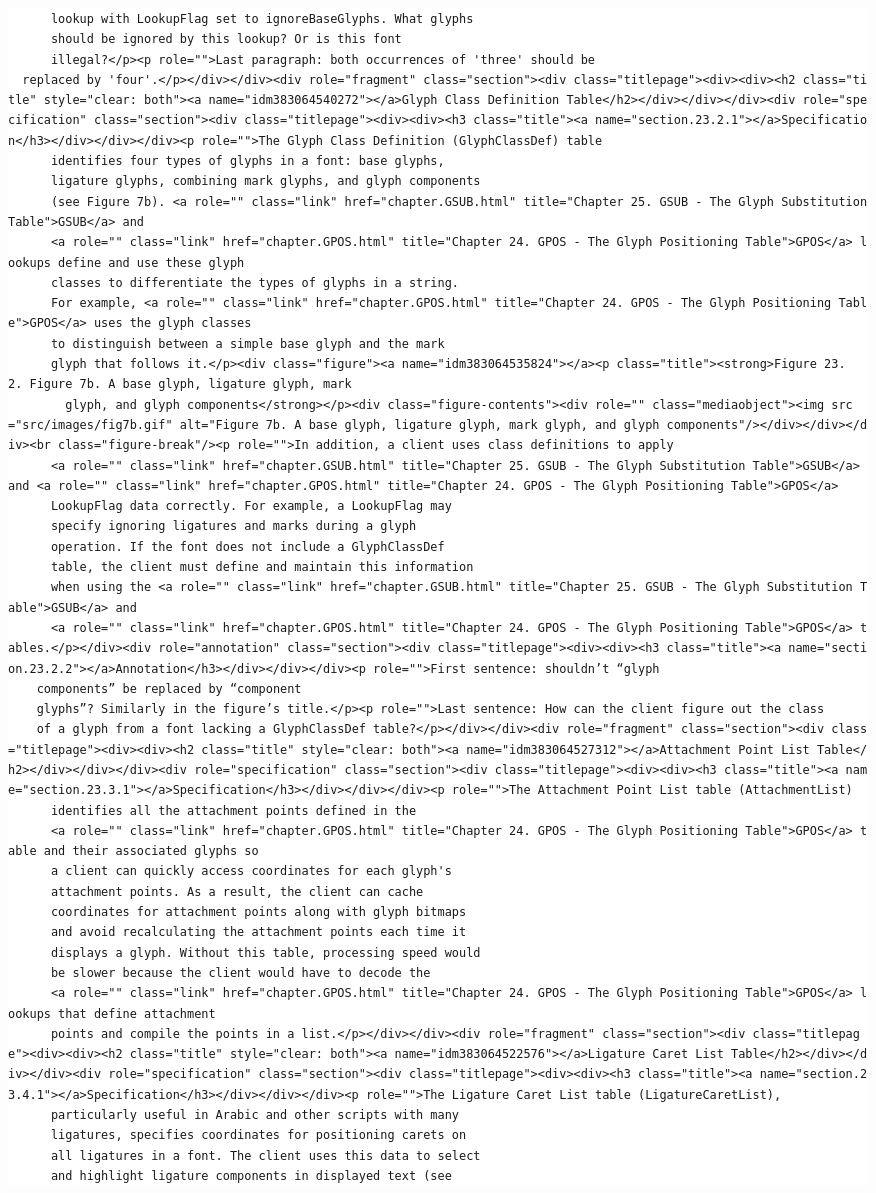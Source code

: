           lookup with LookupFlag set to ignoreBaseGlyphs. What glyphs
          should be ignored by this lookup? Or is this font
          illegal?</p><p role="">Last paragraph: both occurrences of 'three' should be
	  replaced by 'four'.</p></div></div><div role="fragment" class="section"><div class="titlepage"><div><div><h2 class="title" style="clear: both"><a name="idm383064540272"></a>Glyph Class Definition Table</h2></div></div></div><div role="specification" class="section"><div class="titlepage"><div><div><h3 class="title"><a name="section.23.2.1"></a>Specification</h3></div></div></div><p role="">The Glyph Class Definition (GlyphClassDef) table
          identifies four types of glyphs in a font: base glyphs,
          ligature glyphs, combining mark glyphs, and glyph components
          (see Figure 7b). <a role="" class="link" href="chapter.GSUB.html" title="Chapter 25. GSUB - The Glyph Substitution Table">GSUB</a> and
          <a role="" class="link" href="chapter.GPOS.html" title="Chapter 24. GPOS - The Glyph Positioning Table">GPOS</a> lookups define and use these glyph
          classes to differentiate the types of glyphs in a string.
          For example, <a role="" class="link" href="chapter.GPOS.html" title="Chapter 24. GPOS - The Glyph Positioning Table">GPOS</a> uses the glyph classes
          to distinguish between a simple base glyph and the mark
          glyph that follows it.</p><div class="figure"><a name="idm383064535824"></a><p class="title"><strong>Figure 23.2. Figure 7b. A base glyph, ligature glyph, mark
            glyph, and glyph components</strong></p><div class="figure-contents"><div role="" class="mediaobject"><img src="src/images/fig7b.gif" alt="Figure 7b. A base glyph, ligature glyph, mark glyph, and glyph components"/></div></div></div><br class="figure-break"/><p role="">In addition, a client uses class definitions to apply
          <a role="" class="link" href="chapter.GSUB.html" title="Chapter 25. GSUB - The Glyph Substitution Table">GSUB</a> and <a role="" class="link" href="chapter.GPOS.html" title="Chapter 24. GPOS - The Glyph Positioning Table">GPOS</a>
          LookupFlag data correctly. For example, a LookupFlag may
          specify ignoring ligatures and marks during a glyph
          operation. If the font does not include a GlyphClassDef
          table, the client must define and maintain this information
          when using the <a role="" class="link" href="chapter.GSUB.html" title="Chapter 25. GSUB - The Glyph Substitution Table">GSUB</a> and
          <a role="" class="link" href="chapter.GPOS.html" title="Chapter 24. GPOS - The Glyph Positioning Table">GPOS</a> tables.</p></div><div role="annotation" class="section"><div class="titlepage"><div><div><h3 class="title"><a name="section.23.2.2"></a>Annotation</h3></div></div></div><p role="">First sentence: shouldn’t “glyph
        components” be replaced by “component
        glyphs”? Similarly in the figure’s title.</p><p role="">Last sentence: How can the client figure out the class
        of a glyph from a font lacking a GlyphClassDef table?</p></div></div><div role="fragment" class="section"><div class="titlepage"><div><div><h2 class="title" style="clear: both"><a name="idm383064527312"></a>Attachment Point List Table</h2></div></div></div><div role="specification" class="section"><div class="titlepage"><div><div><h3 class="title"><a name="section.23.3.1"></a>Specification</h3></div></div></div><p role="">The Attachment Point List table (AttachmentList)
          identifies all the attachment points defined in the
          <a role="" class="link" href="chapter.GPOS.html" title="Chapter 24. GPOS - The Glyph Positioning Table">GPOS</a> table and their associated glyphs so
          a client can quickly access coordinates for each glyph's
          attachment points. As a result, the client can cache
          coordinates for attachment points along with glyph bitmaps
          and avoid recalculating the attachment points each time it
          displays a glyph. Without this table, processing speed would
          be slower because the client would have to decode the
          <a role="" class="link" href="chapter.GPOS.html" title="Chapter 24. GPOS - The Glyph Positioning Table">GPOS</a> lookups that define attachment
          points and compile the points in a list.</p></div></div><div role="fragment" class="section"><div class="titlepage"><div><div><h2 class="title" style="clear: both"><a name="idm383064522576"></a>Ligature Caret List Table</h2></div></div></div><div role="specification" class="section"><div class="titlepage"><div><div><h3 class="title"><a name="section.23.4.1"></a>Specification</h3></div></div></div><p role="">The Ligature Caret List table (LigatureCaretList),
          particularly useful in Arabic and other scripts with many
          ligatures, specifies coordinates for positioning carets on
          all ligatures in a font. The client uses this data to select
          and highlight ligature components in displayed text (see